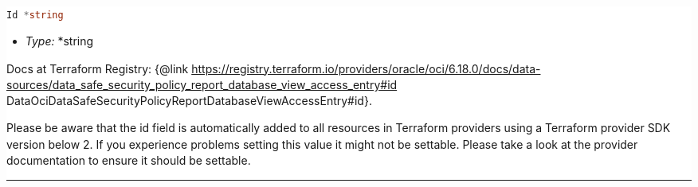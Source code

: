 ```go
Id *string
```

- *Type:* *string

Docs at Terraform Registry: {@link https://registry.terraform.io/providers/oracle/oci/6.18.0/docs/data-sources/data_safe_security_policy_report_database_view_access_entry#id DataOciDataSafeSecurityPolicyReportDatabaseViewAccessEntry#id}.

Please be aware that the id field is automatically added to all resources in Terraform providers using a Terraform provider SDK version below 2.
If you experience problems setting this value it might not be settable. Please take a look at the provider documentation to ensure it should be settable.

---



